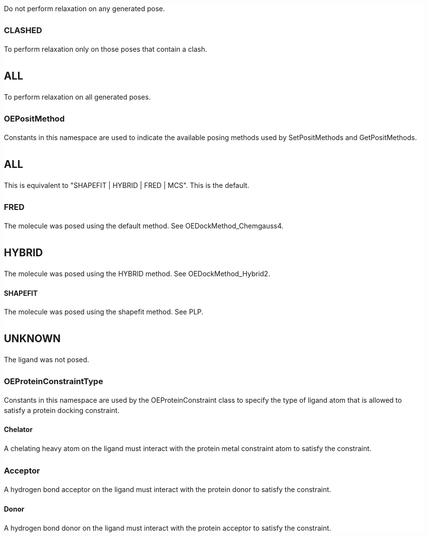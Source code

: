 Do not perform relaxation on any generated pose.

### **CLASHED**

To perform relaxation only on those poses that contain a clash.

## **ALL**

To perform relaxation on all generated poses.

### **OEPositMethod**

Constants in this namespace are used to indicate the available posing methods used by SetPositMethods and GetPositMethods.

## **ALL**

This is equivalent to "SHAPEFIT | HYBRID | FRED | MCS". This is the default.

### **FRED**

The molecule was posed using the default method. See OEDockMethod\_Chemgauss4.

## **HYBRID**

The molecule was posed using the HYBRID method. See OEDockMethod\_Hybrid2.

#### **SHAPEFIT**

The molecule was posed using the shapefit method. See PLP.

## **UNKNOWN**

The ligand was not posed.

### OEProteinConstraintType

Constants in this namespace are used by the OEProteinConstraint class to specify the type of ligand atom that is allowed to satisfy a protein docking constraint.

#### **Chelator**

A chelating heavy atom on the ligand must interact with the protein metal constraint atom to satisfy the constraint.

### **Acceptor**

A hydrogen bond acceptor on the ligand must interact with the protein donor to satisfy the constraint.

#### **Donor**

A hydrogen bond donor on the ligand must interact with the protein acceptor to satisfy the constraint.
